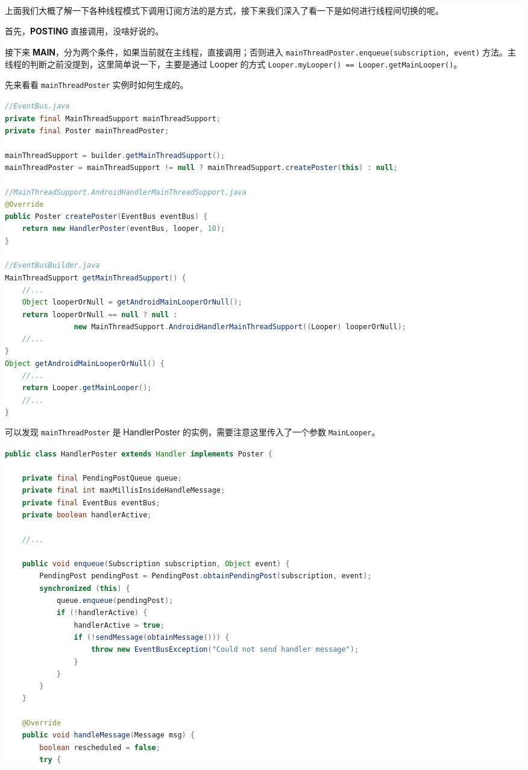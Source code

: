 上面我们大概了解一下各种线程模式下调用订阅方法的是方式，接下来我们深入了看一下是如何进行线程间切换的呢。

首先，**POSTING** 直接调用，没啥好说的。

接下来 **MAIN**，分为两个条件，如果当前就在主线程，直接调用；否则进入 `mainThreadPoster.enqueue(subscription, event)` 方法。主线程的判断之前没提到，这里简单说一下，主要是通过 Looper 的方式 `Looper.myLooper() == Looper.getMainLooper()`。

先来看看 `mainThreadPoster` 实例时如何生成的。

```java
//EventBus.java
private final MainThreadSupport mainThreadSupport;
private final Poster mainThreadPoster;

mainThreadSupport = builder.getMainThreadSupport();
mainThreadPoster = mainThreadSupport != null ? mainThreadSupport.createPoster(this) : null;

//MainThreadSupport.AndroidHandlerMainThreadSupport.java
@Override
public Poster createPoster(EventBus eventBus) {
    return new HandlerPoster(eventBus, looper, 10);
}

//EventBusBuilder.java
MainThreadSupport getMainThreadSupport() {
    //...
    Object looperOrNull = getAndroidMainLooperOrNull();
    return looperOrNull == null ? null :
                new MainThreadSupport.AndroidHandlerMainThreadSupport((Looper) looperOrNull);
    //...
}
Object getAndroidMainLooperOrNull() {
    //...
    return Looper.getMainLooper();
    //...
}
```

可以发现 `mainThreadPoster` 是 HandlerPoster 的实例，需要注意这里传入了一个参数 `MainLooper`。

```java
public class HandlerPoster extends Handler implements Poster {

    private final PendingPostQueue queue;
    private final int maxMillisInsideHandleMessage;
    private final EventBus eventBus;
    private boolean handlerActive;

    //...

    public void enqueue(Subscription subscription, Object event) {
        PendingPost pendingPost = PendingPost.obtainPendingPost(subscription, event);
        synchronized (this) {
            queue.enqueue(pendingPost);
            if (!handlerActive) {
                handlerActive = true;
                if (!sendMessage(obtainMessage())) {
                    throw new EventBusException("Could not send handler message");
                }
            }
        }
    }

    @Override
    public void handleMessage(Message msg) {
        boolean rescheduled = false;
        try {
```